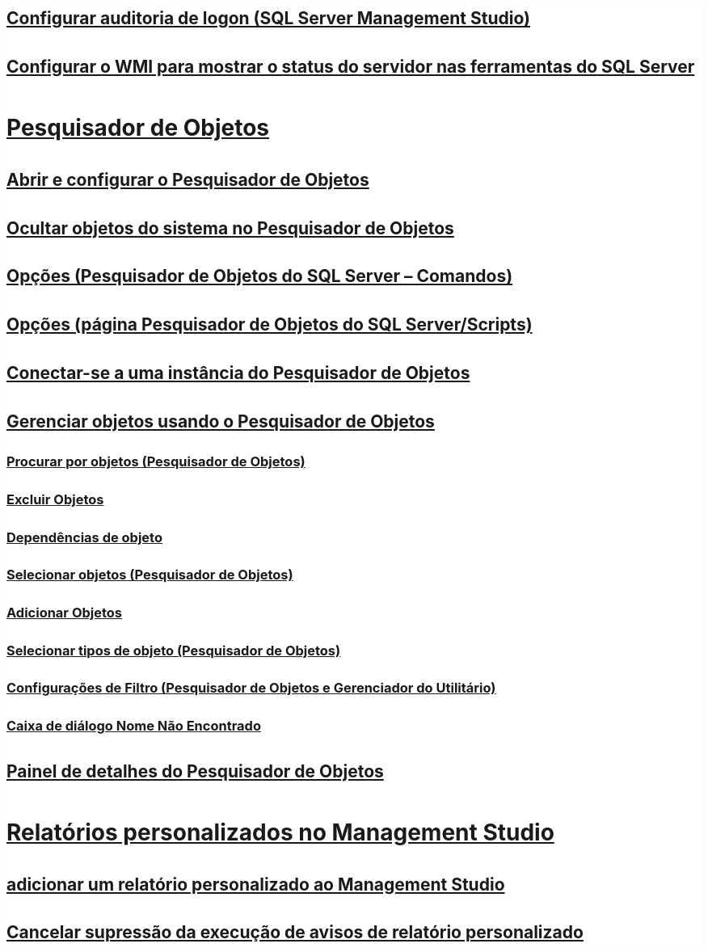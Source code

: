 ## [Configurar auditoria de logon (SQL Server Management Studio)](configure-login-auditing-sql-server-management-studio.md)
## [Configurar o WMI para mostrar o status do servidor nas ferramentas do SQL Server](configure-wmi-to-show-server-status-in-sql-server-tools.md)
# [Pesquisador de Objetos](object/object-explorer.md)
## [Abrir e configurar o Pesquisador de Objetos](object/open-and-configure-object-explorer.md)
## [Ocultar objetos do sistema no Pesquisador de Objetos](object/hide-system-objects-in-object-explorer.md)
## [Opções (Pesquisador de Objetos do SQL Server – Comandos)](object/options-sql-server-object-explorer-commands.md)
## [Opções (página Pesquisador de Objetos do SQL Server/Scripts)](object/options-sql-server-object-explorer-scripting-page.md)
## [Conectar-se a uma instância do Pesquisador de Objetos](object/connect-to-an-instance-from-object-explorer.md)
## [Gerenciar objetos usando o Pesquisador de Objetos](object/manage-objects-by-using-object-explorer.md)
### [Procurar por objetos (Pesquisador de Objetos)](object/browse-for-objects-object-explorer.md)
### [Excluir Objetos](object/delete-objects.md)
### [Dependências de objeto](object/object-dependencies.md)
### [Selecionar objetos (Pesquisador de Objetos)](object/select-objects-object-explorer.md)
### [Adicionar Objetos](object/add-objects.md)
### [Selecionar tipos de objeto (Pesquisador de Objetos)](object/select-object-types-object-explorer.md)
### [Configurações de Filtro (Pesquisador de Objetos e Gerenciador do Utilitário)](object/filter-settings-object-explorer-and-utility-explorer.md)
### [Caixa de diálogo Nome Não Encontrado](object/name-not-found-dialog-box.md)
## [Painel de detalhes do Pesquisador de Objetos](object/object-explorer-details-pane.md)
# [Relatórios personalizados no Management Studio](object/custom-reports-in-management-studio.md)
## [adicionar um relatório personalizado ao Management Studio](object/add-a-custom-report-to-management-studio.md)
## [Cancelar supressão da execução de avisos de relatório personalizado](object/unsuppress-run-custom-report-warnings.md)